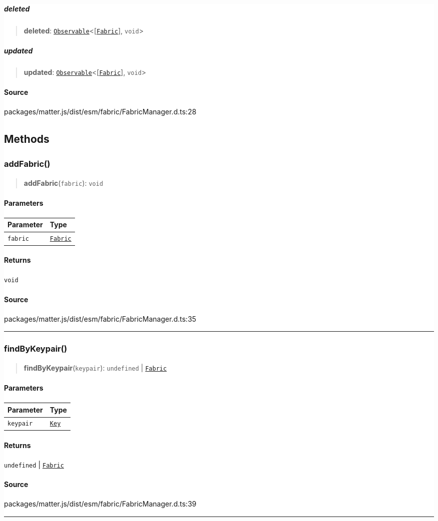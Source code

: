 ##### deleted

> **deleted**: [`Observable`](../../../util/export/interfaces/Observable.md)\<[[`Fabric`](Fabric.md)], `void`\>

##### updated

> **updated**: [`Observable`](../../../util/export/interfaces/Observable.md)\<[[`Fabric`](Fabric.md)], `void`\>

#### Source

packages/matter.js/dist/esm/fabric/FabricManager.d.ts:28

## Methods

### addFabric()

> **addFabric**(`fabric`): `void`

#### Parameters

| Parameter | Type |
| :------ | :------ |
| `fabric` | [`Fabric`](Fabric.md) |

#### Returns

`void`

#### Source

packages/matter.js/dist/esm/fabric/FabricManager.d.ts:35

***

### findByKeypair()

> **findByKeypair**(`keypair`): `undefined` \| [`Fabric`](Fabric.md)

#### Parameters

| Parameter | Type |
| :------ | :------ |
| `keypair` | [`Key`](../../../crypto/export/interfaces/Key.md) |

#### Returns

`undefined` \| [`Fabric`](Fabric.md)

#### Source

packages/matter.js/dist/esm/fabric/FabricManager.d.ts:39

***
